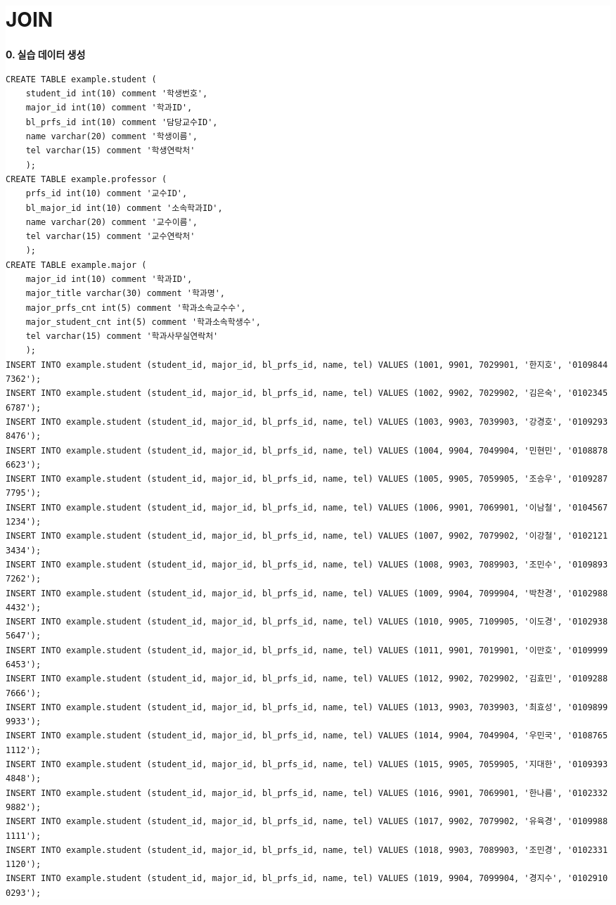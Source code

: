 JOIN
=============

__0. 실습 데이터 생성__  

```
CREATE TABLE example.student (
	student_id int(10) comment '학생번호',
    major_id int(10) comment '학과ID',
    bl_prfs_id int(10) comment '담당교수ID',
    name varchar(20) comment '학생이름',
    tel varchar(15) comment '학생연락처'
    );
CREATE TABLE example.professor (
	prfs_id int(10) comment '교수ID',
    bl_major_id int(10) comment '소속학과ID',
    name varchar(20) comment '교수이름',
    tel varchar(15) comment '교수연락처'
    );
CREATE TABLE example.major (
	major_id int(10) comment '학과ID',
    major_title varchar(30) comment '학과명',
    major_prfs_cnt int(5) comment '학과소속교수수',
    major_student_cnt int(5) comment '학과소속학생수',
    tel varchar(15) comment '학과사무실연락처'
    );
INSERT INTO example.student (student_id, major_id, bl_prfs_id, name, tel) VALUES (1001, 9901, 7029901, '한지호', '01098447362');
INSERT INTO example.student (student_id, major_id, bl_prfs_id, name, tel) VALUES (1002, 9902, 7029902, '김은숙', '01023456787');
INSERT INTO example.student (student_id, major_id, bl_prfs_id, name, tel) VALUES (1003, 9903, 7039903, '강경호', '01092938476');
INSERT INTO example.student (student_id, major_id, bl_prfs_id, name, tel) VALUES (1004, 9904, 7049904, '민현민', '01088786623');
INSERT INTO example.student (student_id, major_id, bl_prfs_id, name, tel) VALUES (1005, 9905, 7059905, '조승우', '01092877795');
INSERT INTO example.student (student_id, major_id, bl_prfs_id, name, tel) VALUES (1006, 9901, 7069901, '이남철', '01045671234');
INSERT INTO example.student (student_id, major_id, bl_prfs_id, name, tel) VALUES (1007, 9902, 7079902, '이강철', '01021213434');
INSERT INTO example.student (student_id, major_id, bl_prfs_id, name, tel) VALUES (1008, 9903, 7089903, '조민수', '01098937262');
INSERT INTO example.student (student_id, major_id, bl_prfs_id, name, tel) VALUES (1009, 9904, 7099904, '박찬경', '01029884432');
INSERT INTO example.student (student_id, major_id, bl_prfs_id, name, tel) VALUES (1010, 9905, 7109905, '이도경', '01029385647');
INSERT INTO example.student (student_id, major_id, bl_prfs_id, name, tel) VALUES (1011, 9901, 7019901, '이만호', '01099996453');
INSERT INTO example.student (student_id, major_id, bl_prfs_id, name, tel) VALUES (1012, 9902, 7029902, '김효민', '01092887666');
INSERT INTO example.student (student_id, major_id, bl_prfs_id, name, tel) VALUES (1013, 9903, 7039903, '최효성', '01098999933');
INSERT INTO example.student (student_id, major_id, bl_prfs_id, name, tel) VALUES (1014, 9904, 7049904, '우민국', '01087651112');
INSERT INTO example.student (student_id, major_id, bl_prfs_id, name, tel) VALUES (1015, 9905, 7059905, '지대한', '01093934848');
INSERT INTO example.student (student_id, major_id, bl_prfs_id, name, tel) VALUES (1016, 9901, 7069901, '한나름', '01023329882');
INSERT INTO example.student (student_id, major_id, bl_prfs_id, name, tel) VALUES (1017, 9902, 7079902, '유육경', '01099881111');
INSERT INTO example.student (student_id, major_id, bl_prfs_id, name, tel) VALUES (1018, 9903, 7089903, '조민경', '01023311120');
INSERT INTO example.student (student_id, major_id, bl_prfs_id, name, tel) VALUES (1019, 9904, 7099904, '경지수', '01029100293');
```